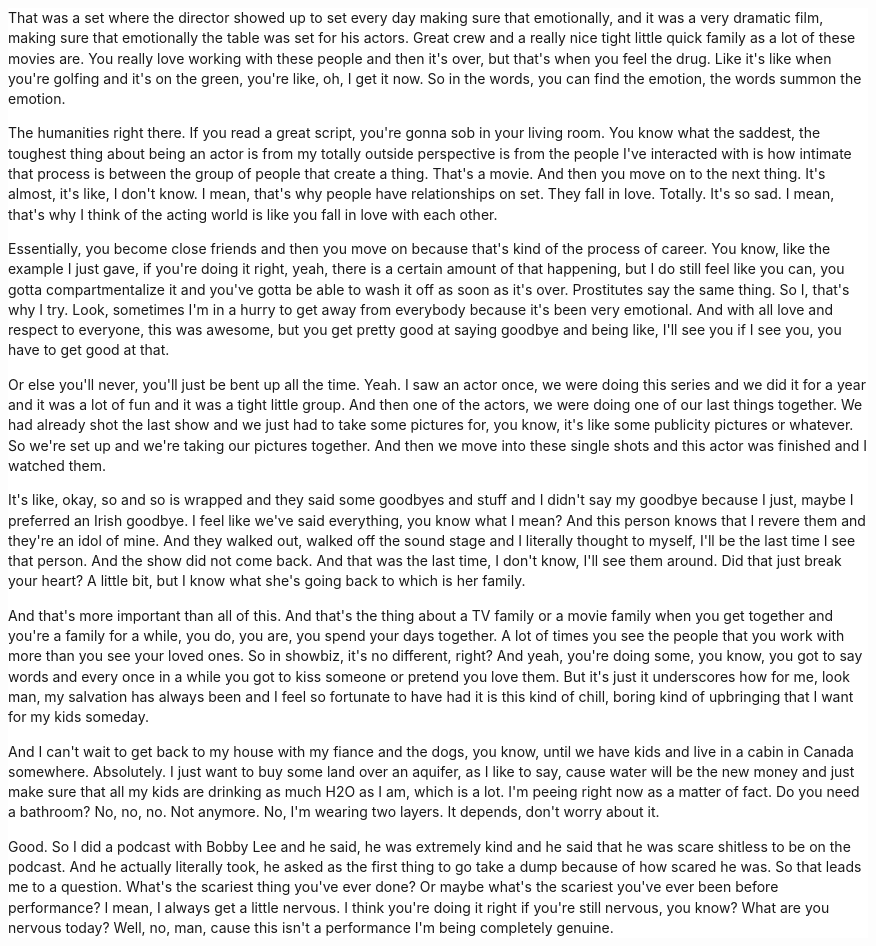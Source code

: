 That was a set where the director showed up to set every day making sure that emotionally, and it was a very dramatic film, making sure that emotionally the table was set for his actors. Great crew and a really nice tight little quick family as a lot of these movies are. You really love working with these people and then it's over, but that's when you feel the drug. Like it's like when you're golfing and it's on the green, you're like, oh, I get it now. So in the words, you can find the emotion, the words summon the emotion.

The humanities right there. If you read a great script, you're gonna sob in your living room. You know what the saddest, the toughest thing about being an actor is from my totally outside perspective is from the people I've interacted with is how intimate that process is between the group of people that create a thing. That's a movie. And then you move on to the next thing. It's almost, it's like, I don't know. I mean, that's why people have relationships on set. They fall in love. Totally. It's so sad. I mean, that's why I think of the acting world is like you fall in love with each other.

Essentially, you become close friends and then you move on because that's kind of the process of career. You know, like the example I just gave, if you're doing it right, yeah, there is a certain amount of that happening, but I do still feel like you can, you gotta compartmentalize it and you've gotta be able to wash it off as soon as it's over. Prostitutes say the same thing. So I, that's why I try. Look, sometimes I'm in a hurry to get away from everybody because it's been very emotional. And with all love and respect to everyone, this was awesome, but you get pretty good at saying goodbye and being like, I'll see you if I see you, you have to get good at that.

Or else you'll never, you'll just be bent up all the time. Yeah. I saw an actor once, we were doing this series and we did it for a year and it was a lot of fun and it was a tight little group. And then one of the actors, we were doing one of our last things together. We had already shot the last show and we just had to take some pictures for, you know, it's like some publicity pictures or whatever. So we're set up and we're taking our pictures together. And then we move into these single shots and this actor was finished and I watched them.

It's like, okay, so and so is wrapped and they said some goodbyes and stuff and I didn't say my goodbye because I just, maybe I preferred an Irish goodbye. I feel like we've said everything, you know what I mean? And this person knows that I revere them and they're an idol of mine. And they walked out, walked off the sound stage and I literally thought to myself, I'll be the last time I see that person. And the show did not come back. And that was the last time, I don't know, I'll see them around. Did that just break your heart? A little bit, but I know what she's going back to which is her family.

And that's more important than all of this. And that's the thing about a TV family or a movie family when you get together and you're a family for a while, you do, you are, you spend your days together. A lot of times you see the people that you work with more than you see your loved ones. So in showbiz, it's no different, right? And yeah, you're doing some, you know, you got to say words and every once in a while you got to kiss someone or pretend you love them. But it's just it underscores how for me, look man, my salvation has always been and I feel so fortunate to have had it is this kind of chill, boring kind of upbringing that I want for my kids someday.

And I can't wait to get back to my house with my fiance and the dogs, you know, until we have kids and live in a cabin in Canada somewhere. Absolutely. I just want to buy some land over an aquifer, as I like to say, cause water will be the new money and just make sure that all my kids are drinking as much H2O as I am, which is a lot. I'm peeing right now as a matter of fact. Do you need a bathroom? No, no, no. Not anymore. No, I'm wearing two layers. It depends, don't worry about it.

Good. So I did a podcast with Bobby Lee and he said, he was extremely kind and he said that he was scare shitless to be on the podcast. And he actually literally took, he asked as the first thing to go take a dump because of how scared he was. So that leads me to a question. What's the scariest thing you've ever done? Or maybe what's the scariest you've ever been before performance? I mean, I always get a little nervous. I think you're doing it right if you're still nervous, you know? What are you nervous today? Well, no, man, cause this isn't a performance I'm being completely genuine.
